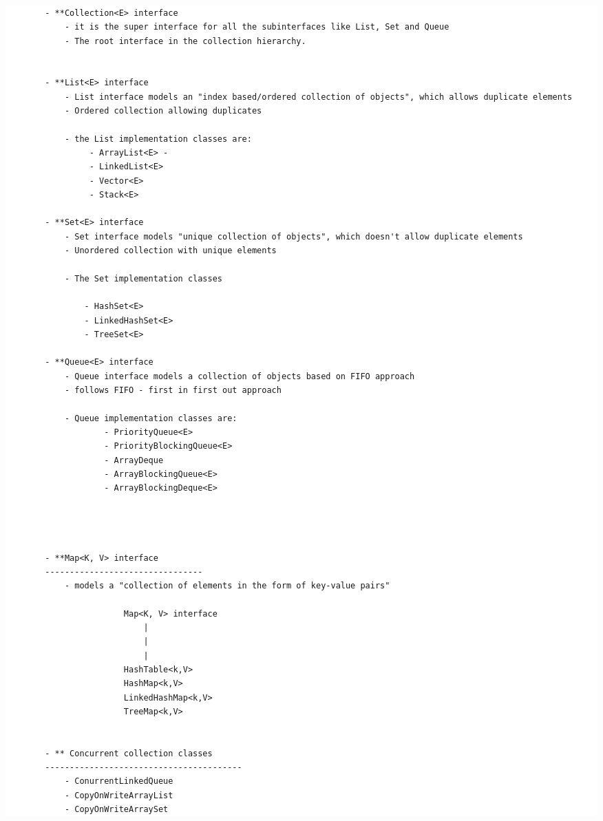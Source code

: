             - **Collection<E> interface
                - it is the super interface for all the subinterfaces like List, Set and Queue
                - The root interface in the collection hierarchy.


            - **List<E> interface   
                - List interface models an "index based/ordered collection of objects", which allows duplicate elements     
                - Ordered collection allowing duplicates  

                - the List implementation classes are:
                     - ArrayList<E> - 
                     - LinkedList<E>
                     - Vector<E>
                     - Stack<E>  
            
            - **Set<E> interface   
                - Set interface models "unique collection of objects", which doesn't allow duplicate elements     
                - Unordered collection with unique elements   

                - The Set implementation classes 

                    - HashSet<E> 
                    - LinkedHashSet<E>   
                    - TreeSet<E>  
            
            - **Queue<E> interface 
                - Queue interface models a collection of objects based on FIFO approach
                - follows FIFO - first in first out approach

                - Queue implementation classes are:
                        - PriorityQueue<E>
                        - PriorityBlockingQueue<E>
                        - ArrayDeque
                        - ArrayBlockingQueue<E>
                        - ArrayBlockingDeque<E>
                        



            - **Map<K, V> interface
            --------------------------------
                - models a "collection of elements in the form of key-value pairs"

                            Map<K, V> interface
                                |
                                |
                                |
                            HashTable<k,V>
                            HashMap<k,V>
                            LinkedHashMap<k,V>
                            TreeMap<k,V>


            - ** Concurrent collection classes
            ----------------------------------------
                - ConurrentLinkedQueue
                - CopyOnWriteArrayList
                - CopyOnWriteArraySet
